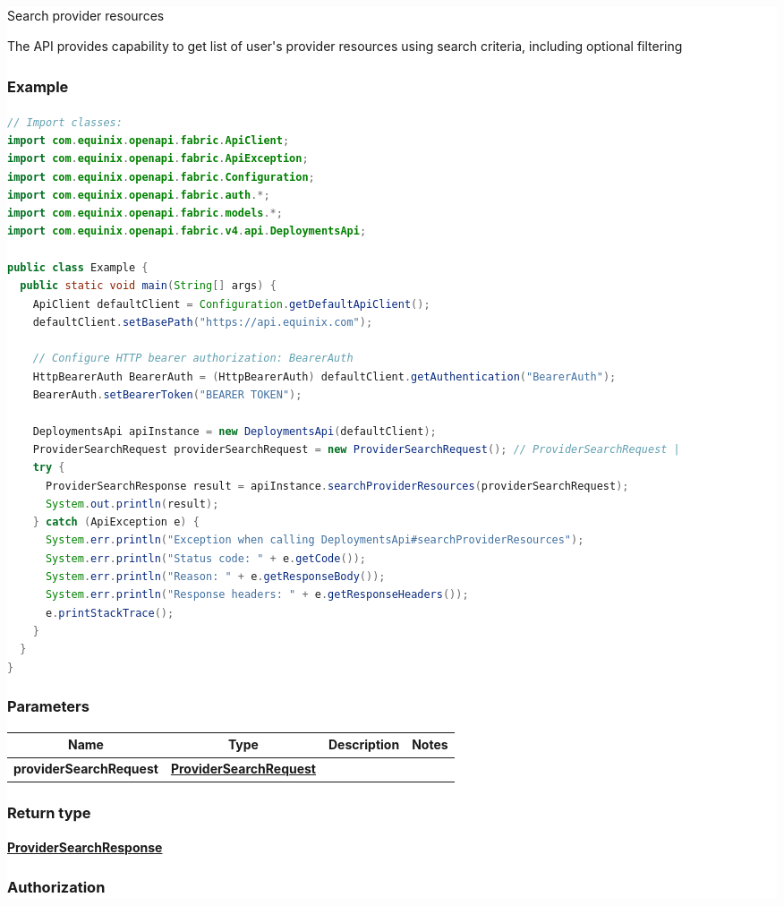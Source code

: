 Search provider resources

The API provides capability to get list of user&#39;s provider resources using search criteria, including optional filtering

### Example
```java
// Import classes:
import com.equinix.openapi.fabric.ApiClient;
import com.equinix.openapi.fabric.ApiException;
import com.equinix.openapi.fabric.Configuration;
import com.equinix.openapi.fabric.auth.*;
import com.equinix.openapi.fabric.models.*;
import com.equinix.openapi.fabric.v4.api.DeploymentsApi;

public class Example {
  public static void main(String[] args) {
    ApiClient defaultClient = Configuration.getDefaultApiClient();
    defaultClient.setBasePath("https://api.equinix.com");
    
    // Configure HTTP bearer authorization: BearerAuth
    HttpBearerAuth BearerAuth = (HttpBearerAuth) defaultClient.getAuthentication("BearerAuth");
    BearerAuth.setBearerToken("BEARER TOKEN");

    DeploymentsApi apiInstance = new DeploymentsApi(defaultClient);
    ProviderSearchRequest providerSearchRequest = new ProviderSearchRequest(); // ProviderSearchRequest | 
    try {
      ProviderSearchResponse result = apiInstance.searchProviderResources(providerSearchRequest);
      System.out.println(result);
    } catch (ApiException e) {
      System.err.println("Exception when calling DeploymentsApi#searchProviderResources");
      System.err.println("Status code: " + e.getCode());
      System.err.println("Reason: " + e.getResponseBody());
      System.err.println("Response headers: " + e.getResponseHeaders());
      e.printStackTrace();
    }
  }
}
```

### Parameters

| Name | Type | Description  | Notes |
|------------- | ------------- | ------------- | -------------|
| **providerSearchRequest** | [**ProviderSearchRequest**](ProviderSearchRequest.md)|  | |

### Return type

[**ProviderSearchResponse**](ProviderSearchResponse.md)

### Authorization
